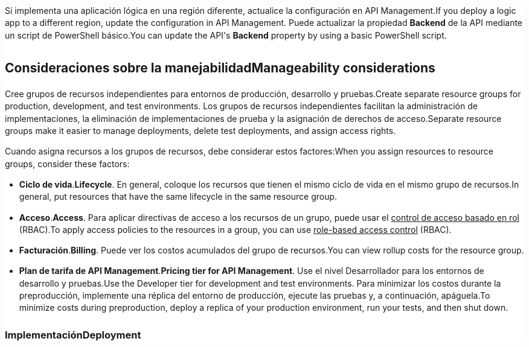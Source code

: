 <span data-ttu-id="0abf0-204">Si implementa una aplicación lógica en una región diferente, actualice la configuración en API Management.</span><span class="sxs-lookup"><span data-stu-id="0abf0-204">If you deploy a logic app to a different region, update the configuration in API Management.</span></span> <span data-ttu-id="0abf0-205">Puede actualizar la propiedad **Backend** de la API mediante un script de PowerShell básico.</span><span class="sxs-lookup"><span data-stu-id="0abf0-205">You can update the API's **Backend** property by using a basic PowerShell script.</span></span>

## <a name="manageability-considerations"></a><span data-ttu-id="0abf0-206">Consideraciones sobre la manejabilidad</span><span class="sxs-lookup"><span data-stu-id="0abf0-206">Manageability considerations</span></span>

<span data-ttu-id="0abf0-207">Cree grupos de recursos independientes para entornos de producción, desarrollo y pruebas.</span><span class="sxs-lookup"><span data-stu-id="0abf0-207">Create separate resource groups for production, development, and test environments.</span></span> <span data-ttu-id="0abf0-208">Los grupos de recursos independientes facilitan la administración de implementaciones, la eliminación de implementaciones de prueba y la asignación de derechos de acceso.</span><span class="sxs-lookup"><span data-stu-id="0abf0-208">Separate resource groups make it easier to manage deployments, delete test deployments, and assign access rights.</span></span>

<span data-ttu-id="0abf0-209">Cuando asigna recursos a los grupos de recursos, debe considerar estos factores:</span><span class="sxs-lookup"><span data-stu-id="0abf0-209">When you assign resources to resource groups, consider these factors:</span></span>

* <span data-ttu-id="0abf0-210">**Ciclo de vida**.</span><span class="sxs-lookup"><span data-stu-id="0abf0-210">**Lifecycle**.</span></span> <span data-ttu-id="0abf0-211">En general, coloque los recursos que tienen el mismo ciclo de vida en el mismo grupo de recursos.</span><span class="sxs-lookup"><span data-stu-id="0abf0-211">In general, put resources that have the same lifecycle in the same resource group.</span></span>

* <span data-ttu-id="0abf0-212">**Acceso**.</span><span class="sxs-lookup"><span data-stu-id="0abf0-212">**Access**.</span></span> <span data-ttu-id="0abf0-213">Para aplicar directivas de acceso a los recursos de un grupo, puede usar el [control de acceso basado en rol][rbac] (RBAC).</span><span class="sxs-lookup"><span data-stu-id="0abf0-213">To apply access policies to the resources in a group, you can use [role-based access control][rbac] (RBAC).</span></span>

* <span data-ttu-id="0abf0-214">**Facturación**.</span><span class="sxs-lookup"><span data-stu-id="0abf0-214">**Billing**.</span></span> <span data-ttu-id="0abf0-215">Puede ver los costos acumulados del grupo de recursos.</span><span class="sxs-lookup"><span data-stu-id="0abf0-215">You can view rollup costs for the resource group.</span></span>

* <span data-ttu-id="0abf0-216">**Plan de tarifa de API Management**.</span><span class="sxs-lookup"><span data-stu-id="0abf0-216">**Pricing tier for API Management**.</span></span> <span data-ttu-id="0abf0-217">Use el nivel Desarrollador para los entornos de desarrollo y pruebas.</span><span class="sxs-lookup"><span data-stu-id="0abf0-217">Use the Developer tier for development and test environments.</span></span> <span data-ttu-id="0abf0-218">Para minimizar los costos durante la preproducción, implemente una réplica del entorno de producción, ejecute las pruebas y, a continuación, apáguela.</span><span class="sxs-lookup"><span data-stu-id="0abf0-218">To minimize costs during preproduction, deploy a replica of your production environment, run your tests, and then shut down.</span></span>

### <a name="deployment"></a><span data-ttu-id="0abf0-219">Implementación</span><span class="sxs-lookup"><span data-stu-id="0abf0-219">Deployment</span></span>


[aad]: /azure/active-directory
[apim]: /azure/api-management
[apim-autoscale]: /azure/api-management/api-management-howto-autoscale
[apim-backup]: /azure/api-management/api-management-howto-disaster-recovery-backup-restore
[apim-caching]: /azure/api-management/api-management-howto-cache
[apim-capacity]: /azure/api-management/api-management-capacity
[apim-dev-portal]: /azure/api-management/api-management-key-concepts#a-namedeveloper-portal-a-developer-portal
[apim-domain]: /azure/api-management/configure-custom-domain
[apim-jwt]: /azure/api-management/policies/authorize-request-based-on-jwt-claims
[apim-logic-app]: /azure/api-management/import-logic-app-as-api
[apim-monitor]: /azure/api-management/api-management-howto-use-azure-monitor
[apim-oauth]: /azure/api-management/api-management-howto-protect-backend-with-aad
[apim-openapi]: /azure/api-management/import-api-from-oas
[apim-pbi]: http://aka.ms/apimpbi
[apim-pricing]: https://azure.microsoft.com/pricing/details/api-management/
[apim-properties]: /azure/api-management/api-management-howto-properties
[apim-sla]: https://azure.microsoft.com/support/legal/sla/api-management/
[apim-soap]: /azure/api-management/import-soap-api
[apim-versions]: /azure/api-management/api-management-get-started-publish-versions
[arm]: /azure/azure-resource-manager/resource-group-authoring-templates
[dns]: /azure/dns/
[integration-services]: https://azure.microsoft.com/product-categories/integration/
[logic-apps]: /azure/logic-apps/logic-apps-overview
[logic-apps-connectors]: /azure/connectors/apis-list
[logic-apps-log-analytics]: /azure/logic-apps/logic-apps-monitor-your-logic-apps-oms
[logic-apps-monitor]: /azure/logic-apps/logic-apps-monitor-your-logic-apps
[logic-apps-restrict-ip]: /azure/logic-apps/logic-apps-securing-a-logic-app#restrict-incoming-ip-addresses
[logic-apps-secure]: /azure/logic-apps/logic-apps-securing-a-logic-app#secure-parameters-and-inputs-within-a-workflow
[logic-apps-sla]: https://azure.microsoft.com/support/legal/sla/logic-apps
[monitor]: /azure/azure-monitor/overview
[rbac]: /azure/role-based-access-control/overview
[rto]: ../../resiliency/index.md#rto-and-rpo